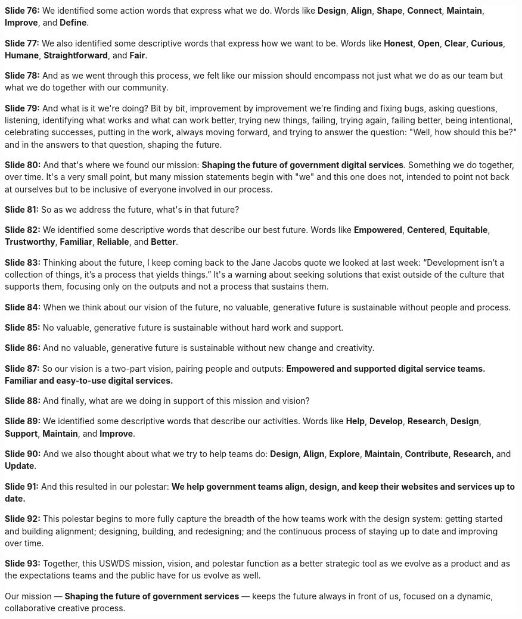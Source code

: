 **Slide 76:** We identified some action words that express what we do. Words like **Design**, **Align**, **Shape**, **Connect**, **Maintain**, **Improve**, and **Define**.

**Slide 77:** We also identified some descriptive words that express how we want to be. Words like **Honest**, **Open**, **Clear**, **Curious**, **Humane**, **Straightforward**, and **Fair**.

**Slide 78:** And as we went through this process, we felt like our mission should encompass not just what we do as our team but what we do together with our community.

**Slide 79:** And what is it we're doing? Bit by bit, improvement by improvement we're finding and fixing bugs, asking questions, listening, identifying what works and what can work better, trying new things, failing, trying again, failing better, being intentional, celebrating successes, putting in the work, always moving forward, and trying to answer the question: "Well, how should this be?" and in the answers to that question, shaping the future.

**Slide 80:** And that's where we found our mission: **Shaping the future of government digital services**. Something we do together, over time. It's a very small point, but many mission statements begin with "we" and this one does not, intended to point not back at ourselves but to be inclusive of everyone involved in our process.

**Slide 81:** So as we address the future, what's in that future? 

**Slide 82:** We identified some descriptive words that describe our best future. Words like **Empowered**, **Centered**, **Equitable**, **Trustworthy**, **Familiar**, **Reliable**, and **Better**.

**Slide 83:** Thinking about the future, I keep coming back to the Jane Jacobs quote we looked at last week: “Development isn’t a collection of things, it’s a process that yields things.” It's a warning about seeking solutions that exist outside of the culture that supports them, focusing only on the outputs and not a process that sustains them.

**Slide 84:** When we think about our vision of the future, no valuable, generative future is sustainable without people and process.

**Slide 85:** No valuable, generative future is sustainable without hard work and support.

**Slide 86:** And no valuable, generative future is sustainable without new change and creativity.

**Slide 87:** So our vision is a two-part vision, pairing people and outputs: **Empowered and supported digital service teams. Familiar and easy-to-use digital services.**

**Slide 88:** And finally, what are we doing in support of this mission and vision?

**Slide 89:** We identified some descriptive words that describe our activities. Words like **Help**, **Develop**, **Research**, **Design**, **Support**, **Maintain**, and **Improve**. 

**Slide 90:** And we also thought about what we try to help teams do: **Design**, **Align**, **Explore**, **Maintain**, **Contribute**, **Research**, and **Update**. 

**Slide 91:** And this resulted in our polestar: **We help government teams align, design, and keep their websites and services up to date.**

**Slide 92:** This polestar begins to more fully capture the breadth of the how teams work with the design system: getting started and building alignment; designing, building, and redesigning; and the continuous process of staying up to date and improving over time.

**Slide 93:** Together, this USWDS mission, vision, and polestar function as a better strategic tool as we evolve as a product and as the expectations teams and the public have for us evolve as well. 

Our mission — **Shaping the future of government services** — keeps the future always in front of us, focused on a dynamic, collaborative creative process.
